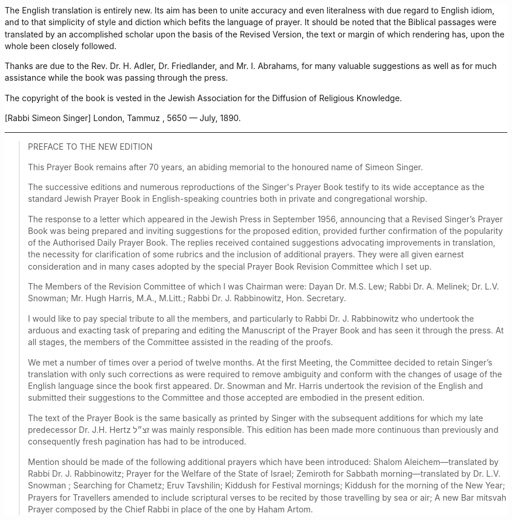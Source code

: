 The English translation is entirely new. Its aim has been to unite accuracy and even literalness with due regard to English idiom, and to that simplicity of style and diction which befits the language of prayer. It should be noted that the Biblical passages were translated by an accomplished scholar upon the basis of the Revised Version, the text or margin of which rendering has, upon the whole been closely followed. 

Thanks are due to the Rev. Dr. H. Adler, Dr. Friedlander, and Mr. I. Abrahams, for many valuable suggestions as well as for much assistance while the book was passing through the press. 

The copyright of the book is vested in the Jewish Association for the Diffusion of Religious Knowledge. 

[Rabbi Simeon Singer]
London, Tammuz , 5650 — July, 1890. </blockquote>




<hr />



<blockquote>PREFACE TO THE NEW EDITION 


This Prayer Book remains after 70 years, an abiding memorial to the honoured name of Simeon Singer. 

The successive editions and numerous reproductions of the Singer's Prayer Book testify to its wide acceptance as the standard Jewish Prayer Book in English-speaking countries both in private and congregational worship. 

The response to a letter which appeared in the Jewish Press in September 1956, announcing that a Revised Singer’s Prayer Book was being prepared and inviting suggestions for the proposed edition, provided further confirmation of the popularity of the Authorised Daily Prayer Book. The replies received contained suggestions advocating improvements in translation, the necessity for clarification of some rubrics and the inclusion of additional prayers. They were all given earnest consideration and in many cases adopted by the special Prayer Book Revision Committee which I set up. 

The Members of the Revision Committee of which I was Chairman were: Dayan Dr. M.S. Lew; Rabbi Dr. A. Melinek; Dr. L.V. Snowman; Mr. Hugh Harris, M.A., M.Litt.; Rabbi Dr. J. Rabbinowitz, Hon. Secretary. 

I would like to pay special tribute to all the members, and particularly to Rabbi Dr. J. Rabbinowitz who undertook the arduous and exacting task of preparing and editing the Manuscript of the Prayer Book and has seen it through the press. At all stages, the members of the Committee assisted in the reading of the proofs. 

We met a number of times over a period of twelve months. At the first Meeting, the Committee decided to retain Singer’s translation with only such corrections as were required to remove ambiguity and conform with the changes of usage of the English language since the book first appeared. Dr. Snowman and Mr. Harris undertook the revision of the English and submitted their suggestions to the Committee and those accepted are embodied in the present edition. 

The text of the Prayer Book is the same basically as printed by Singer with the subsequent additions for which my late predecessor Dr. J.H. Hertz זצ״ל was mainly responsible. This edition has been made more continuous than previously and consequently fresh pagination has had to be introduced. 

Mention should be made of the following additional prayers which have been introduced: Shalom Aleichem—translated by Rabbi Dr. J. Rabbinowitz; Prayer for the Welfare of the State of Israel; Zemiroth for Sabbath morning—translated by Dr. L.V. Snowman ; Searching for Chametz; Eruv Tavshilin; Kiddush for Festival mornings; Kiddush for the morning of the New Year; Prayers for Travellers amended to include scriptural verses to be recited by those travelling by sea or air; A new Bar mitsvah Prayer composed by the Chief Rabbi in place of the one by Haham Artom. 
